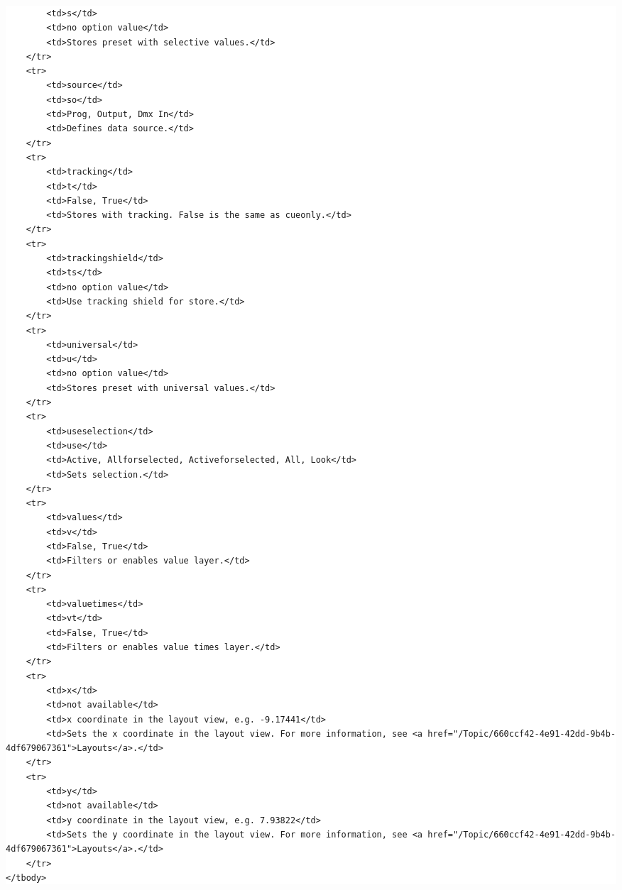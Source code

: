 			<td>s</td>
			<td>no option value</td>
			<td>Stores preset with selective values.</td>
		</tr>
		<tr>
			<td>source</td>
			<td>so</td>
			<td>Prog, Output, Dmx In</td>
			<td>Defines data source.</td>
		</tr>
		<tr>
			<td>tracking</td>
			<td>t</td>
			<td>False, True</td>
			<td>Stores with tracking. False is the same as cueonly.</td>
		</tr>
		<tr>
			<td>trackingshield</td>
			<td>ts</td>
			<td>no option value</td>
			<td>Use tracking shield for store.</td>
		</tr>
		<tr>
			<td>universal</td>
			<td>u</td>
			<td>no option value</td>
			<td>Stores preset with universal values.</td>
		</tr>
		<tr>
			<td>useselection</td>
			<td>use</td>
			<td>Active, Allforselected, Activeforselected, All, Look</td>
			<td>Sets selection.</td>
		</tr>
		<tr>
			<td>values</td>
			<td>v</td>
			<td>False, True</td>
			<td>Filters or enables value layer.</td>
		</tr>
		<tr>
			<td>valuetimes</td>
			<td>vt</td>
			<td>False, True</td>
			<td>Filters or enables value times layer.</td>
		</tr>
		<tr>
			<td>x</td>
			<td>not available</td>
			<td>x coordinate in the layout view, e.g. -9.17441</td>
			<td>Sets the x coordinate in the layout view. For more information, see <a href="/Topic/660ccf42-4e91-42dd-9b4b-4df679067361">Layouts</a>.</td>
		</tr>
		<tr>
			<td>y</td>
			<td>not available</td>
			<td>y coordinate in the layout view, e.g. 7.93822</td>
			<td>Sets the y coordinate in the layout view. For more information, see <a href="/Topic/660ccf42-4e91-42dd-9b4b-4df679067361">Layouts</a>.</td>
		</tr>
	</tbody>
</table>

